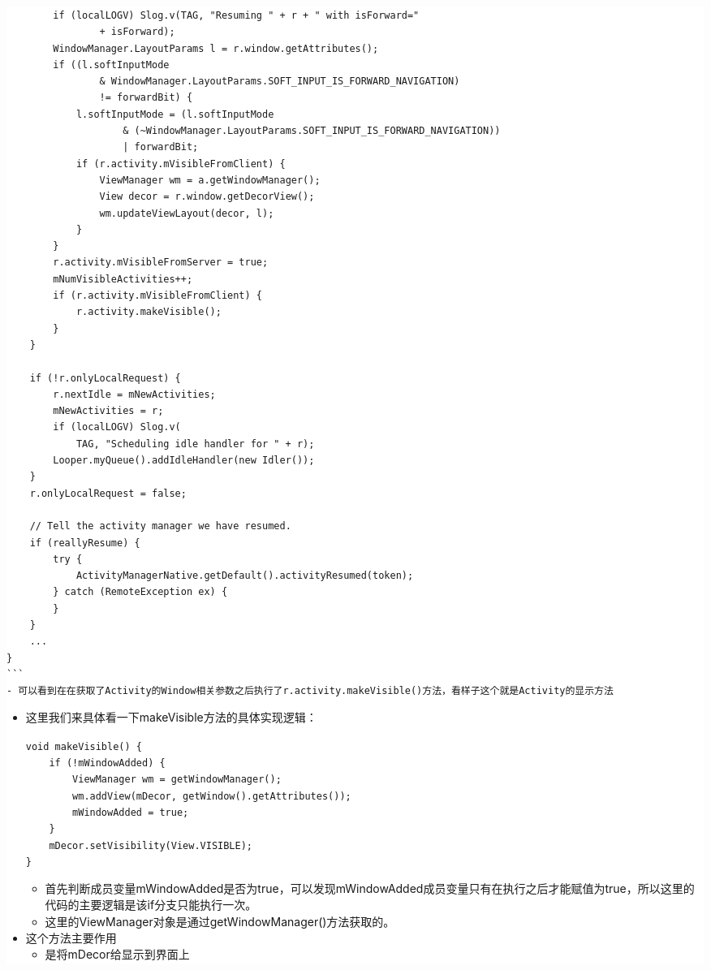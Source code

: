             if (localLOGV) Slog.v(TAG, "Resuming " + r + " with isForward="
                    + isForward);
            WindowManager.LayoutParams l = r.window.getAttributes();
            if ((l.softInputMode
                    & WindowManager.LayoutParams.SOFT_INPUT_IS_FORWARD_NAVIGATION)
                    != forwardBit) {
                l.softInputMode = (l.softInputMode
                        & (~WindowManager.LayoutParams.SOFT_INPUT_IS_FORWARD_NAVIGATION))
                        | forwardBit;
                if (r.activity.mVisibleFromClient) {
                    ViewManager wm = a.getWindowManager();
                    View decor = r.window.getDecorView();
                    wm.updateViewLayout(decor, l);
                }
            }
            r.activity.mVisibleFromServer = true;
            mNumVisibleActivities++;
            if (r.activity.mVisibleFromClient) {
                r.activity.makeVisible();
            }
        }
    
        if (!r.onlyLocalRequest) {
            r.nextIdle = mNewActivities;
            mNewActivities = r;
            if (localLOGV) Slog.v(
                TAG, "Scheduling idle handler for " + r);
            Looper.myQueue().addIdleHandler(new Idler());
        }
        r.onlyLocalRequest = false;
    
        // Tell the activity manager we have resumed.
        if (reallyResume) {
            try {
                ActivityManagerNative.getDefault().activityResumed(token);
            } catch (RemoteException ex) {
            }
        }
        ...
    }
    ```
    - 可以看到在在获取了Activity的Window相关参数之后执行了r.activity.makeVisible()方法，看样子这个就是Activity的显示方法
- 这里我们来具体看一下makeVisible方法的具体实现逻辑：
    ```
    void makeVisible() {
        if (!mWindowAdded) {
            ViewManager wm = getWindowManager();
            wm.addView(mDecor, getWindow().getAttributes());
            mWindowAdded = true;
        }
        mDecor.setVisibility(View.VISIBLE);
    }
    ```
    - 首先判断成员变量mWindowAdded是否为true，可以发现mWindowAdded成员变量只有在执行之后才能赋值为true，所以这里的代码的主要逻辑是该if分支只能执行一次。
    - 这里的ViewManager对象是通过getWindowManager()方法获取的。
- 这个方法主要作用
    - 是将mDecor给显示到界面上
